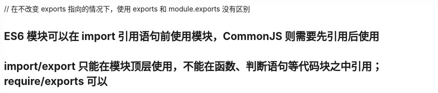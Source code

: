 // 在不改变 exports 指向的情况下，使用 exports 和 module.exports 没有区别
##  ES6 模块可以在 import 引用语句前使用模块，CommonJS 则需要先引用后使用
##  import/export 只能在模块顶层使用，不能在函数、判断语句等代码块之中引用；require/exports 可以

